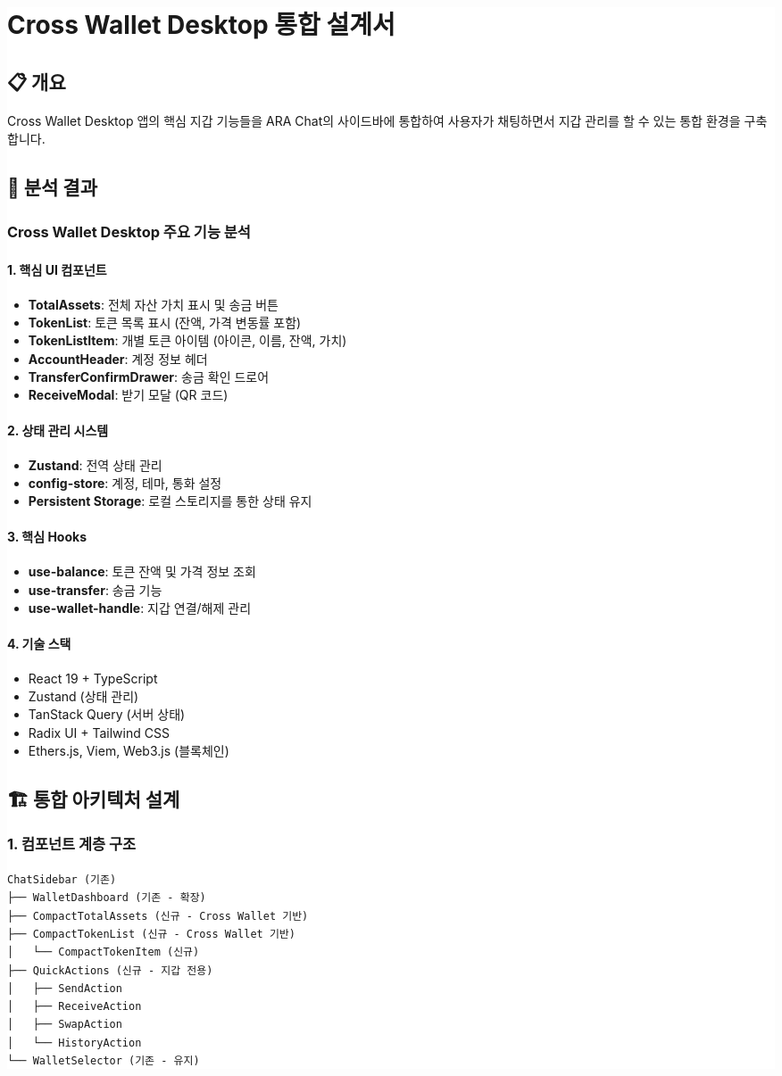 # Cross Wallet Desktop 통합 설계서

## 📋 개요

Cross Wallet Desktop 앱의 핵심 지갑 기능들을 ARA Chat의 사이드바에 통합하여 사용자가 채팅하면서 지갑 관리를 할 수 있는 통합 환경을 구축합니다.

## 🎯 분석 결과

### Cross Wallet Desktop 주요 기능 분석

#### 1. 핵심 UI 컴포넌트
- **TotalAssets**: 전체 자산 가치 표시 및 송금 버튼
- **TokenList**: 토큰 목록 표시 (잔액, 가격 변동률 포함)
- **TokenListItem**: 개별 토큰 아이템 (아이콘, 이름, 잔액, 가치)
- **AccountHeader**: 계정 정보 헤더
- **TransferConfirmDrawer**: 송금 확인 드로어
- **ReceiveModal**: 받기 모달 (QR 코드)

#### 2. 상태 관리 시스템
- **Zustand**: 전역 상태 관리
- **config-store**: 계정, 테마, 통화 설정
- **Persistent Storage**: 로컬 스토리지를 통한 상태 유지

#### 3. 핵심 Hooks
- **use-balance**: 토큰 잔액 및 가격 정보 조회
- **use-transfer**: 송금 기능
- **use-wallet-handle**: 지갑 연결/해제 관리

#### 4. 기술 스택
- React 19 + TypeScript
- Zustand (상태 관리)
- TanStack Query (서버 상태)
- Radix UI + Tailwind CSS
- Ethers.js, Viem, Web3.js (블록체인)

## 🏗️ 통합 아키텍처 설계

### 1. 컴포넌트 계층 구조

```
ChatSidebar (기존)
├── WalletDashboard (기존 - 확장)
├── CompactTotalAssets (신규 - Cross Wallet 기반)
├── CompactTokenList (신규 - Cross Wallet 기반)
│   └── CompactTokenItem (신규)
├── QuickActions (신규 - 지갑 전용)
│   ├── SendAction
│   ├── ReceiveAction
│   ├── SwapAction
│   └── HistoryAction
└── WalletSelector (기존 - 유지)
```
